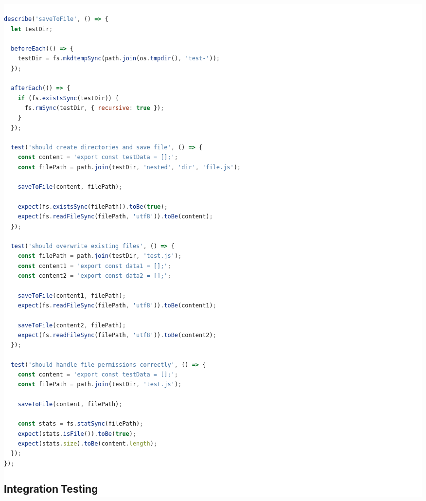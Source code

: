 ```javascript

describe('saveToFile', () => {
  let testDir;

  beforeEach(() => {
    testDir = fs.mkdtempSync(path.join(os.tmpdir(), 'test-'));
  });

  afterEach(() => {
    if (fs.existsSync(testDir)) {
      fs.rmSync(testDir, { recursive: true });
    }
  });

  test('should create directories and save file', () => {
    const content = 'export const testData = [];';
    const filePath = path.join(testDir, 'nested', 'dir', 'file.js');

    saveToFile(content, filePath);

    expect(fs.existsSync(filePath)).toBe(true);
    expect(fs.readFileSync(filePath, 'utf8')).toBe(content);
  });

  test('should overwrite existing files', () => {
    const filePath = path.join(testDir, 'test.js');
    const content1 = 'export const data1 = [];';
    const content2 = 'export const data2 = [];';

    saveToFile(content1, filePath);
    expect(fs.readFileSync(filePath, 'utf8')).toBe(content1);

    saveToFile(content2, filePath);
    expect(fs.readFileSync(filePath, 'utf8')).toBe(content2);
  });

  test('should handle file permissions correctly', () => {
    const content = 'export const testData = [];';
    const filePath = path.join(testDir, 'test.js');

    saveToFile(content, filePath);

    const stats = fs.statSync(filePath);
    expect(stats.isFile()).toBe(true);
    expect(stats.size).toBe(content.length);
  });
});
```

## Integration Testing
